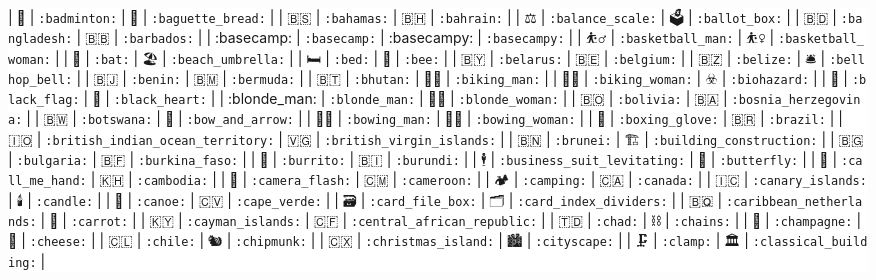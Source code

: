 | :badminton: | `:badminton:`  |  :baguette_bread: | `:baguette_bread:` |
| :bahamas: | `:bahamas:`  |  :bahrain: | `:bahrain:` |
| :balance_scale: | `:balance_scale:`  |  :ballot_box: | `:ballot_box:` |
| :bangladesh: | `:bangladesh:`  |  :barbados: | `:barbados:` |
| :basecamp: | `:basecamp:`  |  :basecampy: | `:basecampy:` |
| :basketball_man: | `:basketball_man:`  |  :basketball_woman: | `:basketball_woman:` |
| :bat: | `:bat:`  |  :beach_umbrella: | `:beach_umbrella:` |
| :bed: | `:bed:`  |  :bee: | `:bee:` |
| :belarus: | `:belarus:`  |  :belgium: | `:belgium:` |
| :belize: | `:belize:`  |  :bellhop_bell: | `:bellhop_bell:` |
| :benin: | `:benin:`  |  :bermuda: | `:bermuda:` |
| :bhutan: | `:bhutan:`  |  :biking_man: | `:biking_man:` |
| :biking_woman: | `:biking_woman:`  |  :biohazard: | `:biohazard:` |
| :black_flag: | `:black_flag:`  |  :black_heart: | `:black_heart:` |
| :blonde_man: | `:blonde_man:`  |  :blonde_woman: | `:blonde_woman:` |
| :bolivia: | `:bolivia:`  |  :bosnia_herzegovina: | `:bosnia_herzegovina:` |
| :botswana: | `:botswana:`  |  :bow_and_arrow: | `:bow_and_arrow:` |
| :bowing_man: | `:bowing_man:`  |  :bowing_woman: | `:bowing_woman:` |
| :boxing_glove: | `:boxing_glove:`  |  :brazil: | `:brazil:` |
| :british_indian_ocean_territory: | `:british_indian_ocean_territory:`  |  :british_virgin_islands: | `:british_virgin_islands:` |
| :brunei: | `:brunei:`  |  :building_construction: | `:building_construction:` |
| :bulgaria: | `:bulgaria:`  |  :burkina_faso: | `:burkina_faso:` |
| :burrito: | `:burrito:`  |  :burundi: | `:burundi:` |
| :business_suit_levitating: | `:business_suit_levitating:`  |  :butterfly: | `:butterfly:` |
| :call_me_hand: | `:call_me_hand:`  |  :cambodia: | `:cambodia:` |
| :camera_flash: | `:camera_flash:`  |  :cameroon: | `:cameroon:` |
| :camping: | `:camping:`  |  :canada: | `:canada:` |
| :canary_islands: | `:canary_islands:`  |  :candle: | `:candle:` |
| :canoe: | `:canoe:`  |  :cape_verde: | `:cape_verde:` |
| :card_file_box: | `:card_file_box:`  |  :card_index_dividers: | `:card_index_dividers:` |
| :caribbean_netherlands: | `:caribbean_netherlands:`  |  :carrot: | `:carrot:` |
| :cayman_islands: | `:cayman_islands:`  |  :central_african_republic: | `:central_african_republic:` |
| :chad: | `:chad:`  |  :chains: | `:chains:` |
| :champagne: | `:champagne:`  |  :cheese: | `:cheese:` |
| :chile: | `:chile:`  |  :chipmunk: | `:chipmunk:` |
| :christmas_island: | `:christmas_island:`  |  :cityscape: | `:cityscape:` |
| :clamp: | `:clamp:`  |  :classical_building: | `:classical_building:` |